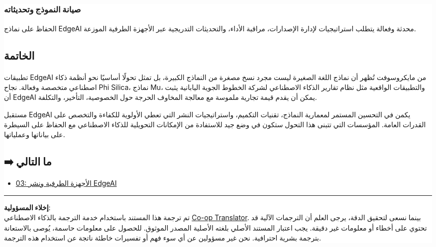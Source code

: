### صيانة النموذج وتحديثاته

الحفاظ على نماذج EdgeAI محدثة وفعالة يتطلب استراتيجيات لإدارة الإصدارات، مراقبة الأداء، والتحديثات التدريجية عبر الأجهزة الطرفية الموزعة.

## الخاتمة

تطبيقات EdgeAI من مايكروسوفت تُظهر أن نماذج اللغة الصغيرة ليست مجرد نسخ مصغرة من النماذج الكبيرة، بل تمثل تحولًا أساسيًا نحو أنظمة ذكاء اصطناعي متخصصة وفعالة. نجاح Phi Silica، نماذج Mu، والتطبيقات الواقعية مثل نظام تقارير الذكاء الاصطناعي لشركة الخطوط الجوية اليابانية يثبت أن EdgeAI يمكن أن يقدم قيمة تجارية ملموسة مع معالجة المخاوف الحرجة حول الخصوصية، التأخير، والتكلفة.

مستقبل EdgeAI يكمن في التحسين المستمر لمعمارية النماذج، تقنيات التكميم، واستراتيجيات النشر التي تعطي الأولوية للكفاءة والتخصص على القدرات العامة. المؤسسات التي تتبنى هذا التحول ستكون في وضع جيد للاستفادة من الإمكانات التحويلية للذكاء الاصطناعي مع الحفاظ على السيطرة على بياناتها وعملياتها.

## ➡️ ما التالي

- [03: الأجهزة الطرفية ونشر EdgeAI](03.PracticalImplementationGuide.md)

---

**إخلاء المسؤولية**:  
تم ترجمة هذا المستند باستخدام خدمة الترجمة بالذكاء الاصطناعي [Co-op Translator](https://github.com/Azure/co-op-translator). بينما نسعى لتحقيق الدقة، يرجى العلم أن الترجمات الآلية قد تحتوي على أخطاء أو معلومات غير دقيقة. يجب اعتبار المستند الأصلي بلغته الأصلية المصدر الموثوق. للحصول على معلومات حاسمة، يُوصى بالاستعانة بترجمة بشرية احترافية. نحن غير مسؤولين عن أي سوء فهم أو تفسيرات خاطئة ناتجة عن استخدام هذه الترجمة.